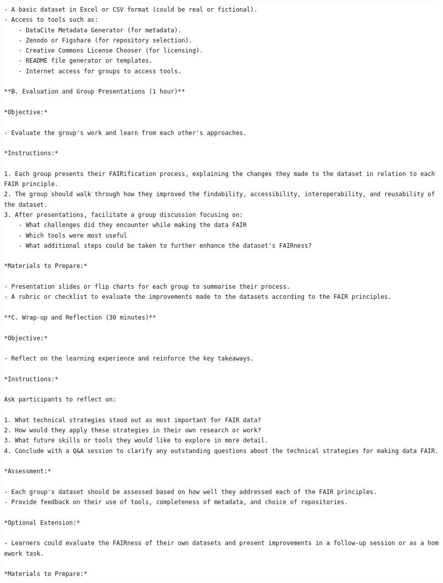     - A basic dataset in Excel or CSV format (could be real or fictional).
    - Access to tools such as:
        - DataCite Metadata Generator (for metadata).
        - Zenodo or Figshare (for repository selection).
        - Creative Commons License Chooser (for licensing).
        - README file generator or templates.
        - Internet access for groups to access tools.

    **B. Evaluation and Group Presentations (1 hour)**

    *Objective:*

    - Evaluate the group's work and learn from each other's approaches.

    *Instructions:*

    1. Each group presents their FAIRification process, explaining the changes they made to the dataset in relation to each FAIR principle.
    2. The group should walk through how they improved the findability, accessibility, interoperability, and reusability of the dataset.
    3. After presentations, facilitate a group discussion focusing on:
        - What challenges did they encounter while making the data FAIR
        - Which tools were most useful
        - What additional steps could be taken to further enhance the dataset's FAIRness?

    *Materials to Prepare:*

    - Presentation slides or flip charts for each group to summarise their process.
    - A rubric or checklist to evaluate the improvements made to the datasets according to the FAIR principles.

    **C. Wrap-up and Reflection (30 minutes)**

    *Objective:*

    - Reflect on the learning experience and reinforce the key takeaways.

    *Instructions:*

    Ask participants to reflect on:

    1. What technical strategies stood out as most important for FAIR data?
    2. How would they apply these strategies in their own research or work?
    3. What future skills or tools they would like to explore in more detail.
    4. Conclude with a Q&A session to clarify any outstanding questions about the technical strategies for making data FAIR.

    *Assessment:*

    - Each group's dataset should be assessed based on how well they addressed each of the FAIR principles.
    - Provide feedback on their use of tools, completeness of metadata, and choice of repositories.

    *Optional Extension:*

    - Learners could evaluate the FAIRness of their own datasets and present improvements in a follow-up session or as a homework task.

    *Materials to Prepare:*
